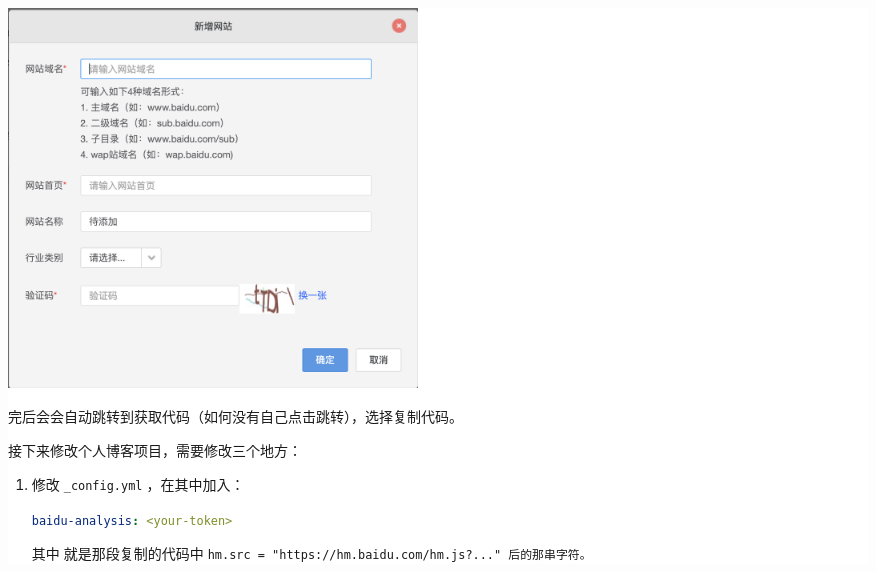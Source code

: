 <img src="https://raw.githubusercontent.com/Harry-hhj/Harry-hhj.github.io/master/_posts/2021-08-24-Building-your-Blog.assets/image-20210905112219946.png" alt="image-20210905112219946" style="zoom:40%;" />

完后会会自动跳转到获取代码（如何没有自己点击跳转），选择复制代码。

接下来修改个人博客项目，需要修改三个地方：

1.   修改 `_config.yml` ，在其中加入：

     ```yaml
     baidu-analysis: <your-token>
     ```

     其中 <your-token> 就是那段复制的代码中 ```hm.src = "https://hm.baidu.com/hm.js?..." 后的那串字符。```
